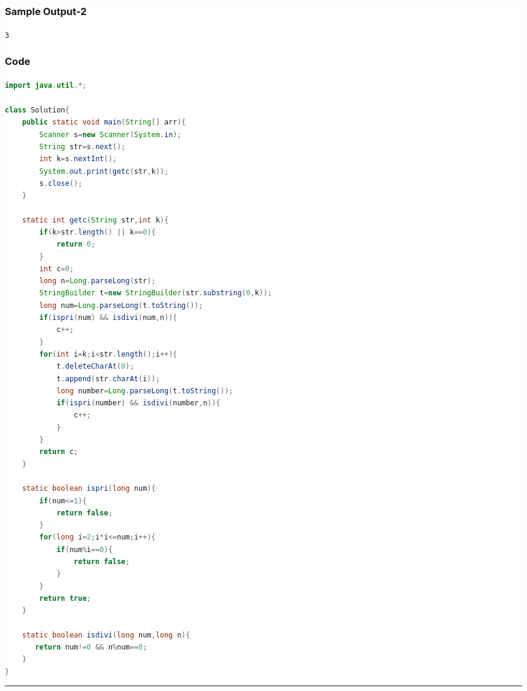 ### Sample Output-2
```
3
```

### Code
```java
import java.util.*;

class Solution{
    public static void main(String[] arr){
        Scanner s=new Scanner(System.in);
        String str=s.next();
        int k=s.nextInt();
        System.out.print(getc(str,k));
        s.close();
    }
    
    static int getc(String str,int k){
        if(k>str.length() || k==0){
            return 0;
        }
        int c=0;
        long n=Long.parseLong(str);
        StringBuilder t=new StringBuilder(str.substring(0,k));
        long num=Long.parseLong(t.toString());
        if(ispri(num) && isdivi(num,n)){
            c++;
        }
        for(int i=k;i<str.length();i++){
            t.deleteCharAt(0);
            t.append(str.charAt(i));
            long number=Long.parseLong(t.toString());
            if(ispri(number) && isdivi(number,n)){
                c++;
            }
        }
        return c;
    }
    
    static boolean ispri(long num){
        if(num<=1){
            return false;
        }
        for(long i=2;i*i<=num;i++){
            if(num%i==0){
                return false;
            }
        }
        return true;
    }
    
    static boolean isdivi(long num,long n){
       return num!=0 && n%num==0;
    }
}
```

---
